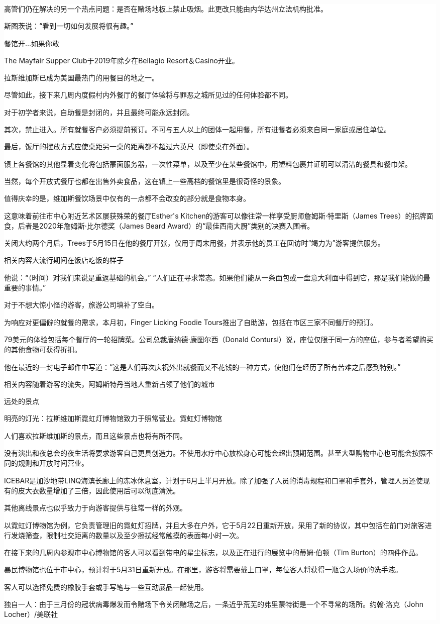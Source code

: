 高管们仍在解决的另一个热点问题：是否在赌场地板上禁止吸烟。此更改只能由内华达州立法机构批准。

斯图茨说：“看到一切如何发展将很有趣。”

餐馆开...如果你敢

The Mayfair Supper Club于2019年除夕在Bellagio Resort＆Casino开业。

拉斯维加斯已成为美国最热门的用餐目的地之一。

尽管如此，接下来几周内度假村内外餐厅的餐厅体验将与罪恶之城所见过的任何体验都不同。

对于初学者来说，自助餐是封闭的，并且最终可能永远封闭。

其次，禁止进入。所有就餐客户必须提前预订。不可与五人以上的团体一起用餐，所有进餐者必须来自同一家庭或居住单位。

最后，饭厅的摆放方式应使桌距另一桌的距离都不超过六英尺（即使桌在外面）。

镇上各餐馆的其他显着变化将包括蒙面服务器，一次性菜单，以及至少在某些餐馆中，用塑料包裹并证明可以清洁的餐具和餐巾架。

当然，每个开放式餐厅也都在出售外卖食品，这在镇上一些高档的餐馆里是很奇怪的景象。

值得庆幸的是，维加斯餐饮场景中仅有的一点都不会改变的部分就是食物本身。

这意味着前往市中心附近艺术区屡获殊荣的餐厅Esther's Kitchen的游客可以像往常一样享受厨师詹姆斯·特里斯（James Trees）的招牌面食，后者是2020年詹姆斯·比尔德奖（James Beard Award）的“最佳西南大厨”类别的决赛入围者。

关闭大约两个月后，Trees于5月15日在他的餐厅开张，仅用于周末用餐，并表示他的员工在回访时“竭力为”游客提供服务。

相关内容大流行期间在饭店吃饭的样子

他说：“（时间）对我们来说是重返基础的机会。” “人们正在寻求常态。如果他们能从一条面包或一盘意大利面中得到它，那是我们能做的最重要的事情。”

对于不想大惊小怪的游客，旅游公司填补了空白。

为响应对更偏僻的就餐的需求，本月初，Finger Licking Foodie Tours推出了自助游，包括在市区三家不同餐厅的预订。

79美元的体验包括每个餐厅的一轮招牌菜。公司总裁唐纳德·康图尔西（Donald Contursi）说，座位仅限于同一方的座位，参与者希望购买的其他食物可获得折扣。

他在最近的一封电子邮件中写道：“这是人们再次庆祝外出就餐而又不花钱的一种方式，使他们在经历了所有苦难之后感到特别。”

相关内容随着游客的流失，阿姆斯特丹当地人重新占领了他们的城市

远处的景点

明亮的灯光：拉斯维加斯霓虹灯博物馆致力于照常营业。霓虹灯博物馆

人们喜欢拉斯维加斯的景点，而且这些景点也将有所不同。

没有演出和夜总会的夜生活将要求游客自己更具创造力。不使用水疗中心放松身心可能会超出预期范围。甚至大型购物中心也可能会按照不同的规则和开放时间营业。

ICEBAR是加沙地带LINQ海滨长廊上的冻冰休息室，计划于6月上半月开放。除了加强了人员的消毒规程和口罩和手套外，管理人员还使现有的皮大衣数量增加了三倍，因此使用后可以彻底清洗。

其他离线景点也似乎致力于向游客提供与往常一样的外观。

以霓虹灯博物馆为例，它负责管理旧的霓虹灯招牌，并且大多在户外，它于5月22日重新开放，采用了新的协议，其中包括在前门对旅客进行发烧筛查，限制社交距离的数量以及至少擦拭经常触摸的表面每小时一次。

在接下来的几周内参观市中心博物馆的客人可以看到带电的星尘标志，以及正在进行的展览中的蒂姆·伯顿（Tim Burton）的四件作品。

暴民博物馆也位于市中心，预计将于5月31日重新开放。在那里，游客将需要戴上口罩，每位客人将获得一瓶含入场价的洗手液。

客人可以选择免费的橡胶手套或手写笔与一些互动展品一起使用。

独自一人：由于三月份的冠状病毒爆发而令赌场下令关闭赌场之后，一条近乎荒芜的弗里蒙特街是一个不寻常的场所。约翰·洛克（John Locher）/美联社

